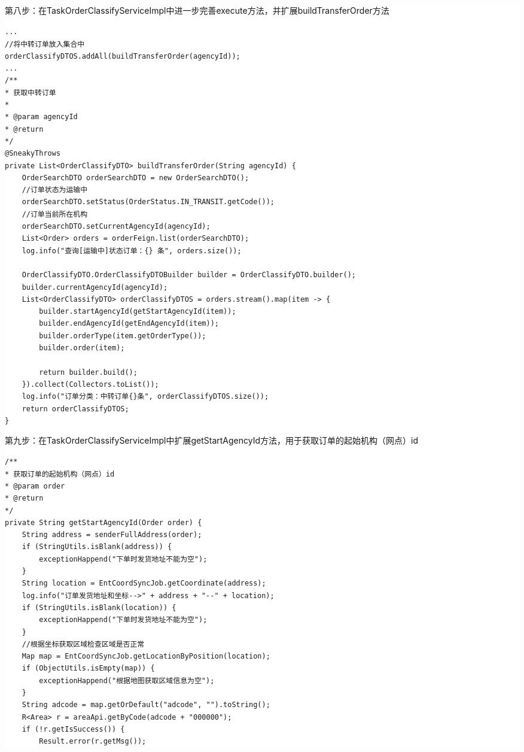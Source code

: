 第八步：在TaskOrderClassifyServiceImpl中进一步完善execute方法，并扩展buildTransferOrder方法

```
...
//将中转订单放入集合中
orderClassifyDTOS.addAll(buildTransferOrder(agencyId));
...
/**
* 获取中转订单
*
* @param agencyId
* @return
*/
@SneakyThrows
private List<OrderClassifyDTO> buildTransferOrder(String agencyId) {
    OrderSearchDTO orderSearchDTO = new OrderSearchDTO();
    //订单状态为运输中
    orderSearchDTO.setStatus(OrderStatus.IN_TRANSIT.getCode());
    //订单当前所在机构
    orderSearchDTO.setCurrentAgencyId(agencyId);
    List<Order> orders = orderFeign.list(orderSearchDTO);
    log.info("查询[运输中]状态订单：{} 条", orders.size());

    OrderClassifyDTO.OrderClassifyDTOBuilder builder = OrderClassifyDTO.builder();
    builder.currentAgencyId(agencyId);
    List<OrderClassifyDTO> orderClassifyDTOS = orders.stream().map(item -> {
        builder.startAgencyId(getStartAgencyId(item));
        builder.endAgencyId(getEndAgencyId(item));
        builder.orderType(item.getOrderType());
        builder.order(item);

        return builder.build();
    }).collect(Collectors.toList());
    log.info("订单分类：中转订单{}条", orderClassifyDTOS.size());
    return orderClassifyDTOS;
}
```

第九步：在TaskOrderClassifyServiceImpl中扩展getStartAgencyId方法，用于获取订单的起始机构（网点）id

```
/**
* 获取订单的起始机构（网点）id
* @param order
* @return
*/
private String getStartAgencyId(Order order) {
    String address = senderFullAddress(order);
    if (StringUtils.isBlank(address)) {
        exceptionHappend("下单时发货地址不能为空");
    }
    String location = EntCoordSyncJob.getCoordinate(address);
    log.info("订单发货地址和坐标-->" + address + "--" + location);
    if (StringUtils.isBlank(location)) {
        exceptionHappend("下单时发货地址不能为空");
    }
    //根据坐标获取区域检查区域是否正常
    Map map = EntCoordSyncJob.getLocationByPosition(location);
    if (ObjectUtils.isEmpty(map)) {
        exceptionHappend("根据地图获取区域信息为空");
    }
    String adcode = map.getOrDefault("adcode", "").toString();
    R<Area> r = areaApi.getByCode(adcode + "000000");
    if (!r.getIsSuccess()) {
        Result.error(r.getMsg());
```